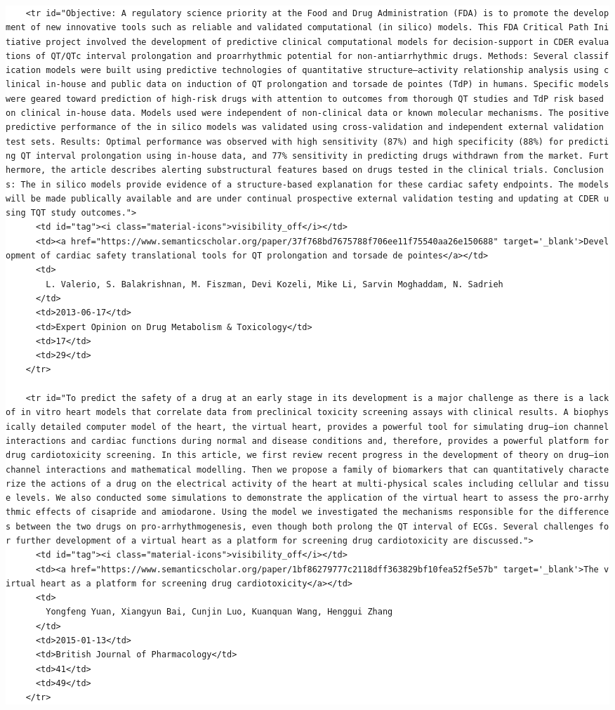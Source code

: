         <tr id="Objective: A regulatory science priority at the Food and Drug Administration (FDA) is to promote the development of new innovative tools such as reliable and validated computational (in silico) models. This FDA Critical Path Initiative project involved the development of predictive clinical computational models for decision-support in CDER evaluations of QT/QTc interval prolongation and proarrhythmic potential for non-antiarrhythmic drugs. Methods: Several classification models were built using predictive technologies of quantitative structure–activity relationship analysis using clinical in-house and public data on induction of QT prolongation and torsade de pointes (TdP) in humans. Specific models were geared toward prediction of high-risk drugs with attention to outcomes from thorough QT studies and TdP risk based on clinical in-house data. Models used were independent of non-clinical data or known molecular mechanisms. The positive predictive performance of the in silico models was validated using cross-validation and independent external validation test sets. Results: Optimal performance was observed with high sensitivity (87%) and high specificity (88%) for predicting QT interval prolongation using in-house data, and 77% sensitivity in predicting drugs withdrawn from the market. Furthermore, the article describes alerting substructural features based on drugs tested in the clinical trials. Conclusions: The in silico models provide evidence of a structure-based explanation for these cardiac safety endpoints. The models will be made publically available and are under continual prospective external validation testing and updating at CDER using TQT study outcomes.">
          <td id="tag"><i class="material-icons">visibility_off</i></td>
          <td><a href="https://www.semanticscholar.org/paper/37f768bd7675788f706ee11f75540aa26e150688" target='_blank'>Development of cardiac safety translational tools for QT prolongation and torsade de pointes</a></td>
          <td>
            L. Valerio, S. Balakrishnan, M. Fiszman, Devi Kozeli, Mike Li, Sarvin Moghaddam, N. Sadrieh
          </td>
          <td>2013-06-17</td>
          <td>Expert Opinion on Drug Metabolism & Toxicology</td>
          <td>17</td>
          <td>29</td>
        </tr>
    
        <tr id="To predict the safety of a drug at an early stage in its development is a major challenge as there is a lack of in vitro heart models that correlate data from preclinical toxicity screening assays with clinical results. A biophysically detailed computer model of the heart, the virtual heart, provides a powerful tool for simulating drug–ion channel interactions and cardiac functions during normal and disease conditions and, therefore, provides a powerful platform for drug cardiotoxicity screening. In this article, we first review recent progress in the development of theory on drug–ion channel interactions and mathematical modelling. Then we propose a family of biomarkers that can quantitatively characterize the actions of a drug on the electrical activity of the heart at multi‐physical scales including cellular and tissue levels. We also conducted some simulations to demonstrate the application of the virtual heart to assess the pro‐arrhythmic effects of cisapride and amiodarone. Using the model we investigated the mechanisms responsible for the differences between the two drugs on pro‐arrhythmogenesis, even though both prolong the QT interval of ECGs. Several challenges for further development of a virtual heart as a platform for screening drug cardiotoxicity are discussed.">
          <td id="tag"><i class="material-icons">visibility_off</i></td>
          <td><a href="https://www.semanticscholar.org/paper/1bf86279777c2118dff363829bf10fea52f5e57b" target='_blank'>The virtual heart as a platform for screening drug cardiotoxicity</a></td>
          <td>
            Yongfeng Yuan, Xiangyun Bai, Cunjin Luo, Kuanquan Wang, Henggui Zhang
          </td>
          <td>2015-01-13</td>
          <td>British Journal of Pharmacology</td>
          <td>41</td>
          <td>49</td>
        </tr>
    